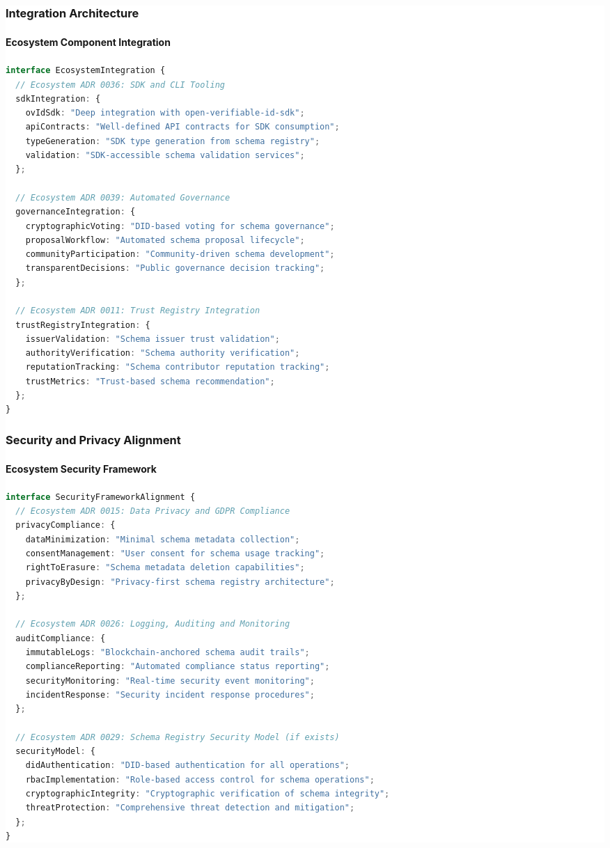### Integration Architecture

#### Ecosystem Component Integration
```typescript
interface EcosystemIntegration {
  // Ecosystem ADR 0036: SDK and CLI Tooling
  sdkIntegration: {
    ovIdSdk: "Deep integration with open-verifiable-id-sdk";
    apiContracts: "Well-defined API contracts for SDK consumption";
    typeGeneration: "SDK type generation from schema registry";
    validation: "SDK-accessible schema validation services";
  };
  
  // Ecosystem ADR 0039: Automated Governance
  governanceIntegration: {
    cryptographicVoting: "DID-based voting for schema governance";
    proposalWorkflow: "Automated schema proposal lifecycle";
    communityParticipation: "Community-driven schema development";
    transparentDecisions: "Public governance decision tracking";
  };
  
  // Ecosystem ADR 0011: Trust Registry Integration
  trustRegistryIntegration: {
    issuerValidation: "Schema issuer trust validation";
    authorityVerification: "Schema authority verification";
    reputationTracking: "Schema contributor reputation tracking";
    trustMetrics: "Trust-based schema recommendation";
  };
}
```

### Security and Privacy Alignment

#### Ecosystem Security Framework
```typescript
interface SecurityFrameworkAlignment {
  // Ecosystem ADR 0015: Data Privacy and GDPR Compliance
  privacyCompliance: {
    dataMinimization: "Minimal schema metadata collection";
    consentManagement: "User consent for schema usage tracking";
    rightToErasure: "Schema metadata deletion capabilities";
    privacyByDesign: "Privacy-first schema registry architecture";
  };
  
  // Ecosystem ADR 0026: Logging, Auditing and Monitoring
  auditCompliance: {
    immutableLogs: "Blockchain-anchored schema audit trails";
    complianceReporting: "Automated compliance status reporting";
    securityMonitoring: "Real-time security event monitoring";
    incidentResponse: "Security incident response procedures";
  };
  
  // Ecosystem ADR 0029: Schema Registry Security Model (if exists)
  securityModel: {
    didAuthentication: "DID-based authentication for all operations";
    rbacImplementation: "Role-based access control for schema operations";
    cryptographicIntegrity: "Cryptographic verification of schema integrity";
    threatProtection: "Comprehensive threat detection and mitigation";
  };
}
```
